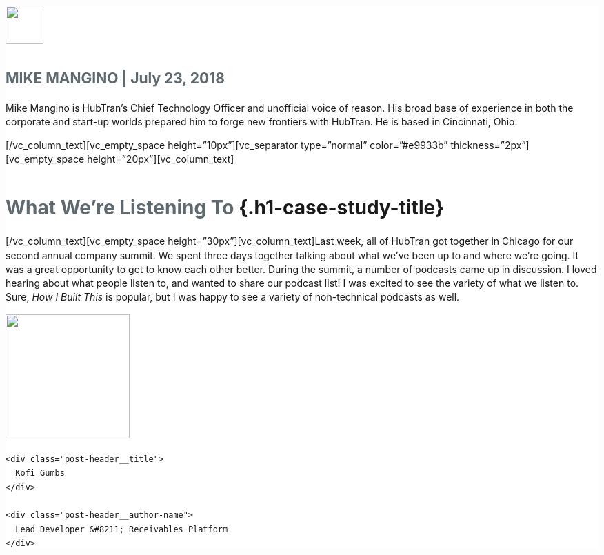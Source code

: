 <div id="author-section">
  <div id="author-image">
    <img class="alignnone size-full wp-image-805" src="https://hubtran.wpmudev.host/wp-content/uploads/2020/03/HubTran_Website_Headshots_MikeMangino_Small.png" alt="" width="55" height="56" />
  </div>
  
  <div id="author-name">
    <h2 class="h2-case-study-category-title">
      <span style="color: #5e6970;"><strong>MIKE MANGINO</strong> | July 23, 2018</span>
    </h2>
  </div>
</div>

<div id="hubtran-author-bio">
  Mike Mangino is HubTran&#8217;s Chief Technology Officer and unofficial voice of reason. His broad base of experience in both the corporate and start-up worlds prepared him to forge new frontiers with HubTran. He is based in Cincinnati, Ohio.
</div>

\[/vc\_column\_text\]\[vc\_empty\_space height=&#8221;10px&#8221;\]\[vc\_separator type=&#8221;normal&#8221; color=&#8221;#e9933b&#8221; thickness=&#8221;2px&#8221;\]\[vc\_empty\_space height=&#8221;20px&#8221;\][vc\_column_text]

# <span style="color: #5e6970;">What We&#8217;re Listening To</span> {.h1-case-study-title}

\[/vc\_column\_text\]\[vc\_empty\_space height=&#8221;30px&#8221;\][vc\_column\_text]Last week, all of HubTran got together in Chicago for our second annual company summit. We spent three days together talking about what we’ve been up to and where we’re going. It was a great opportunity to get to know each other better. During the summit, a number of podcasts came up in discussion. I loved hearing about what people listen to, and wanted to share our podcast list! I was excited to see the variety of what we listen to. Sure, _How I Built This_ is popular, but I was happy to see a variety of non-technical podcasts as well.

<div class="spacer">
</div>

<div>
</div>

<div class="card">
  <div class="post-header">
    <div class="post-header__image">
      <img class="alignnone" src="https://engineering.hubtran.com/assets/img/hkgumbs.jpg" width="180" height="180" />
    </div>
    
    <div class="post-header__title">
      Kofi Gumbs
    </div>
    
    <div class="post-header__author-name">
      Lead Developer &#8211; Receivables Platform
    </div>
  </div>
  